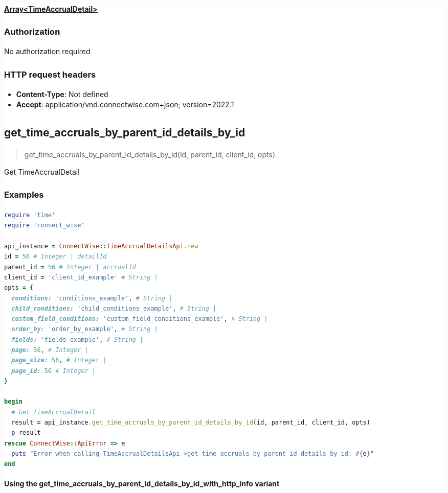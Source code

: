 [**Array&lt;TimeAccrualDetail&gt;**](TimeAccrualDetail.md)

### Authorization

No authorization required

### HTTP request headers

- **Content-Type**: Not defined
- **Accept**: application/vnd.connectwise.com+json; version=2022.1


## get_time_accruals_by_parent_id_details_by_id

> <TimeAccrualDetail> get_time_accruals_by_parent_id_details_by_id(id, parent_id, client_id, opts)

Get TimeAccrualDetail

### Examples

```ruby
require 'time'
require 'connect_wise'

api_instance = ConnectWise::TimeAccrualDetailsApi.new
id = 56 # Integer | detailId
parent_id = 56 # Integer | accrualId
client_id = 'client_id_example' # String | 
opts = {
  conditions: 'conditions_example', # String | 
  child_conditions: 'child_conditions_example', # String | 
  custom_field_conditions: 'custom_field_conditions_example', # String | 
  order_by: 'order_by_example', # String | 
  fields: 'fields_example', # String | 
  page: 56, # Integer | 
  page_size: 56, # Integer | 
  page_id: 56 # Integer | 
}

begin
  # Get TimeAccrualDetail
  result = api_instance.get_time_accruals_by_parent_id_details_by_id(id, parent_id, client_id, opts)
  p result
rescue ConnectWise::ApiError => e
  puts "Error when calling TimeAccrualDetailsApi->get_time_accruals_by_parent_id_details_by_id: #{e}"
end
```

#### Using the get_time_accruals_by_parent_id_details_by_id_with_http_info variant
